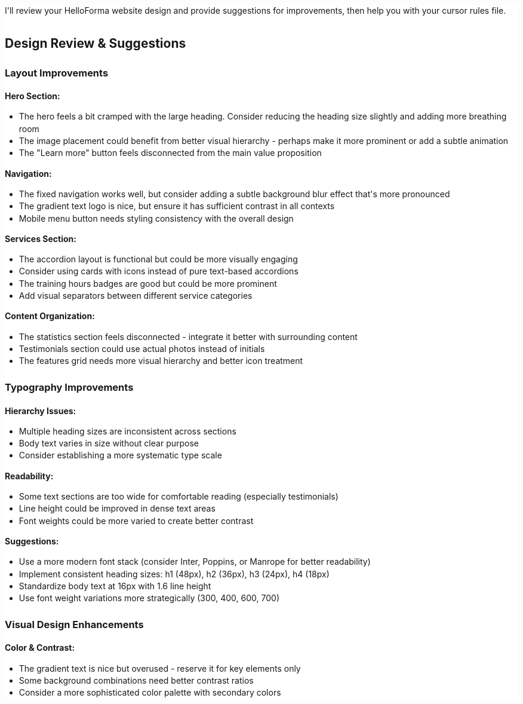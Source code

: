 I'll review your HelloForma website design and provide suggestions for improvements, then help you with your cursor rules file.

## Design Review & Suggestions

### **Layout Improvements**

**Hero Section:**
- The hero feels a bit cramped with the large heading. Consider reducing the heading size slightly and adding more breathing room
- The image placement could benefit from better visual hierarchy - perhaps make it more prominent or add a subtle animation
- The "Learn more" button feels disconnected from the main value proposition

**Navigation:**
- The fixed navigation works well, but consider adding a subtle background blur effect that's more pronounced
- The gradient text logo is nice, but ensure it has sufficient contrast in all contexts
- Mobile menu button needs styling consistency with the overall design

**Services Section:**
- The accordion layout is functional but could be more visually engaging
- Consider using cards with icons instead of pure text-based accordions
- The training hours badges are good but could be more prominent
- Add visual separators between different service categories

**Content Organization:**
- The statistics section feels disconnected - integrate it better with surrounding content
- Testimonials section could use actual photos instead of initials
- The features grid needs more visual hierarchy and better icon treatment

### **Typography Improvements**

**Hierarchy Issues:**
- Multiple heading sizes are inconsistent across sections
- Body text varies in size without clear purpose
- Consider establishing a more systematic type scale

**Readability:**
- Some text sections are too wide for comfortable reading (especially testimonials)
- Line height could be improved in dense text areas
- Font weights could be more varied to create better contrast

**Suggestions:**
- Use a more modern font stack (consider Inter, Poppins, or Manrope for better readability)
- Implement consistent heading sizes: h1 (48px), h2 (36px), h3 (24px), h4 (18px)
- Standardize body text at 16px with 1.6 line height
- Use font weight variations more strategically (300, 400, 600, 700)

### **Visual Design Enhancements**

**Color & Contrast:**
- The gradient text is nice but overused - reserve it for key elements only
- Some background combinations need better contrast ratios
- Consider a more sophisticated color palette with secondary colors
